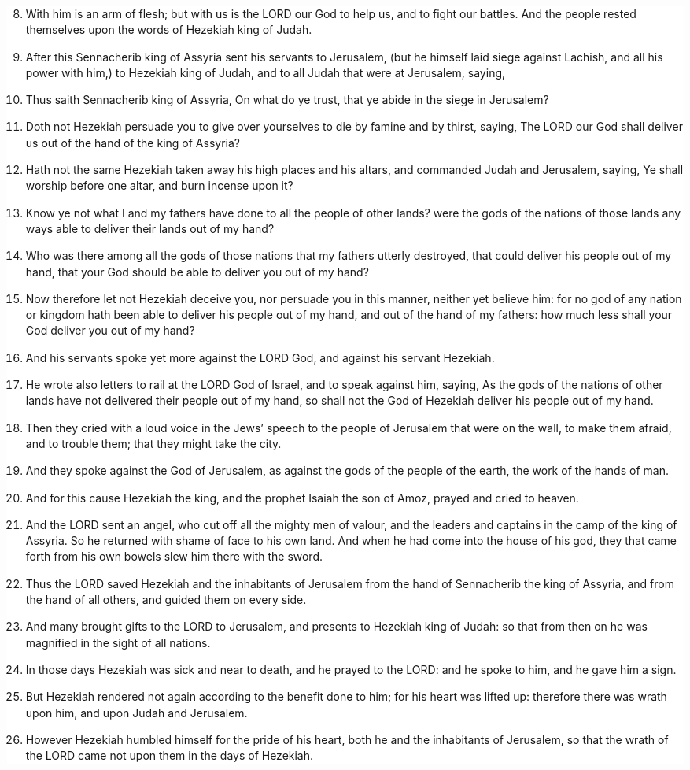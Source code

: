 8. With him is an arm of flesh; but with us is the LORD our God to help us, and to fight our battles. And the people rested themselves upon the words of Hezekiah king of Judah. 

9. After this Sennacherib king of Assyria sent his servants to Jerusalem, (but he himself laid siege against Lachish, and all his power with him,) to Hezekiah king of Judah, and to all Judah that were at Jerusalem, saying, 

10. Thus saith Sennacherib king of Assyria, On what do ye trust, that ye abide in the siege in Jerusalem? 

11. Doth not Hezekiah persuade you to give over yourselves to die by famine and by thirst, saying, The LORD our God shall deliver us out of the hand of the king of Assyria?

12. Hath not the same Hezekiah taken away his high places and his altars, and commanded Judah and Jerusalem, saying, Ye shall worship before one altar, and burn incense upon it?

13. Know ye not what I and my fathers have done to all the people of other lands? were the gods of the nations of those lands any ways able to deliver their lands out of my hand?

14. Who was there among all the gods of those nations that my fathers utterly destroyed, that could deliver his people out of my hand, that your God should be able to deliver you out of my hand?

15. Now therefore let not Hezekiah deceive you, nor persuade you in this manner, neither yet believe him: for no god of any nation or kingdom hath been able to deliver his people out of my hand, and out of the hand of my fathers: how much less shall your God deliver you out of my hand?

16. And his servants spoke yet more against the LORD God, and against his servant Hezekiah.

17. He wrote also letters to rail at the LORD God of Israel, and to speak against him, saying, As the gods of the nations of other lands have not delivered their people out of my hand, so shall not the God of Hezekiah deliver his people out of my hand.

18. Then they cried with a loud voice in the Jews’ speech to the people of Jerusalem that were on the wall, to make them afraid, and to trouble them; that they might take the city.

19. And they spoke against the God of Jerusalem, as against the gods of the people of the earth, the work of the hands of man.

20. And for this cause Hezekiah the king, and the prophet Isaiah the son of Amoz, prayed and cried to heaven.

21. And the LORD sent an angel, who cut off all the mighty men of valour, and the leaders and captains in the camp of the king of Assyria. So he returned with shame of face to his own land. And when he had come into the house of his god, they that came forth from his own bowels slew him there with the sword. 

22. Thus the LORD saved Hezekiah and the inhabitants of Jerusalem from the hand of Sennacherib the king of Assyria, and from the hand of all others, and guided them on every side.

23. And many brought gifts to the LORD to Jerusalem, and presents to Hezekiah king of Judah: so that from then on he was magnified in the sight of all nations. 

24. In those days Hezekiah was sick and near to death, and he prayed to the LORD: and he spoke to him, and he gave him a sign. 

25. But Hezekiah rendered not again according to the benefit done to him; for his heart was lifted up: therefore there was wrath upon him, and upon Judah and Jerusalem.

26. However Hezekiah humbled himself for the pride of his heart, both he and the inhabitants of Jerusalem, so that the wrath of the LORD came not upon them in the days of Hezekiah. 
